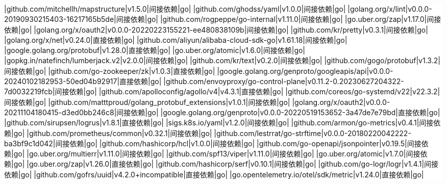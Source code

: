 |github.com/mitchellh/mapstructure|v1.5.0|间接依赖|go|
|github.com/ghodss/yaml|v1.0.0|间接依赖|go|
|golang.org/x/lint|v0.0.0-20190930215403-16217165b5de|间接依赖|go|
|github.com/rogpeppe/go-internal|v1.11.0|间接依赖|go|
|go.uber.org/zap|v1.17.0|间接依赖|go|
|golang.org/x/oauth2|v0.0.0-20220223155221-ee480838109b|间接依赖|go|
|github.com/kr/pretty|v0.3.1|间接依赖|go|
|golang.org/x/net|v0.24.0|直接依赖|go|
|github.com/aliyun/alibaba-cloud-sdk-go|v1.61.18|间接依赖|go|
|google.golang.org/protobuf|v1.28.0|直接依赖|go|
|go.uber.org/atomic|v1.6.0|间接依赖|go|
|gopkg.in/natefinch/lumberjack.v2|v2.0.0|间接依赖|go|
|github.com/kr/text|v0.2.0|间接依赖|go|
|github.com/gogo/protobuf|v1.3.2|间接依赖|go|
|github.com/go-zookeeper/zk|v1.0.3|直接依赖|go|
|google.golang.org/genproto/googleapis/api|v0.0.0-20240102182953-50ed04b92917|直接依赖|go|
|github.com/envoyproxy/go-control-plane|v0.11.2-0.20230627204322-7d0032219fcb|间接依赖|go|
|github.com/apolloconfig/agollo/v4|v4.3.1|直接依赖|go|
|github.com/coreos/go-systemd/v22|v22.3.2|间接依赖|go|
|github.com/matttproud/golang_protobuf_extensions|v1.0.1|间接依赖|go|
|golang.org/x/oauth2|v0.0.0-20211104180415-d3ed0bb246c8|间接依赖|go|
|google.golang.org/genproto|v0.0.0-20220519153652-3a47de7e79bd|直接依赖|go|
|github.com/sirupsen/logrus|v1.8.1|直接依赖|go|
|sigs.k8s.io/yaml|v1.2.0|间接依赖|go|
|github.com/armon/go-metrics|v0.4.1|间接依赖|go|
|github.com/prometheus/common|v0.32.1|间接依赖|go|
|github.com/lestrrat/go-strftime|v0.0.0-20180220042222-ba3bf9c1d042|间接依赖|go|
|github.com/hashicorp/hcl|v1.0.0|间接依赖|go|
|github.com/go-openapi/jsonpointer|v0.19.5|间接依赖|go|
|go.uber.org/multierr|v1.11.0|间接依赖|go|
|github.com/spf13/viper|v1.11.0|间接依赖|go|
|go.uber.org/atomic|v1.7.0|间接依赖|go|
|go.uber.org/zap|v1.26.0|直接依赖|go|
|github.com/hashicorp/serf|v0.10.1|间接依赖|go|
|github.com/go-logr/logr|v1.4.1|间接依赖|go|
|github.com/gofrs/uuid|v4.2.0+incompatible|直接依赖|go|
|go.opentelemetry.io/otel/sdk/metric|v1.24.0|直接依赖|go|